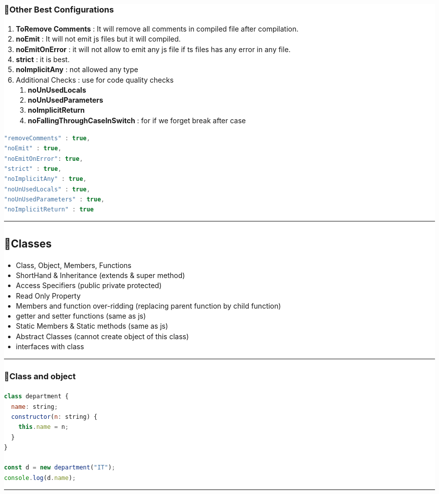 ### 📘Other Best Configurations
1. **ToRemove Comments** : It will remove all comments in compiled file after compilation.
2. **noEmit** : It will not emit js files but it will compiled.
3. **noEmitOnError** : it will not allow to emit any js file if ts files has any error in any file.
4. **strict** : it is best.
5. **noImplicitAny** : not allowed any type
6. Additional Checks : use for code quality checks
   1. **noUnUsedLocals**
   2. **noUnUsedParameters**
   3. **noImplicitReturn**
   4. **noFallingThroughCaseInSwitch** : for if we forget break after case

```js
"removeComments" : true,
"noEmit" : true,
"noEmitOnError": true,
"strict" : true,
"noImplicitAny" : true,
"noUnUsedLocals" : true,
"noUnUsedParameters" : true,
"noImplicitReturn" : true
```

---

## 📔Classes

* Class, Object, Members, Functions
* ShortHand & Inheritance (extends & super method)
* Access Specifiers (public private protected)
* Read Only Property
* Members and function over-ridding (replacing parent function by child function)
* getter and setter functions (same as js)
* Static Members & Static methods (same as js)
* Abstract Classes (cannot create object of this class)
* interfaces with class
---

### 📘Class and object

```js
class department {
  name: string;
  constructor(n: string) {
    this.name = n;
  }
}

const d = new department("IT");
console.log(d.name);

```

---
